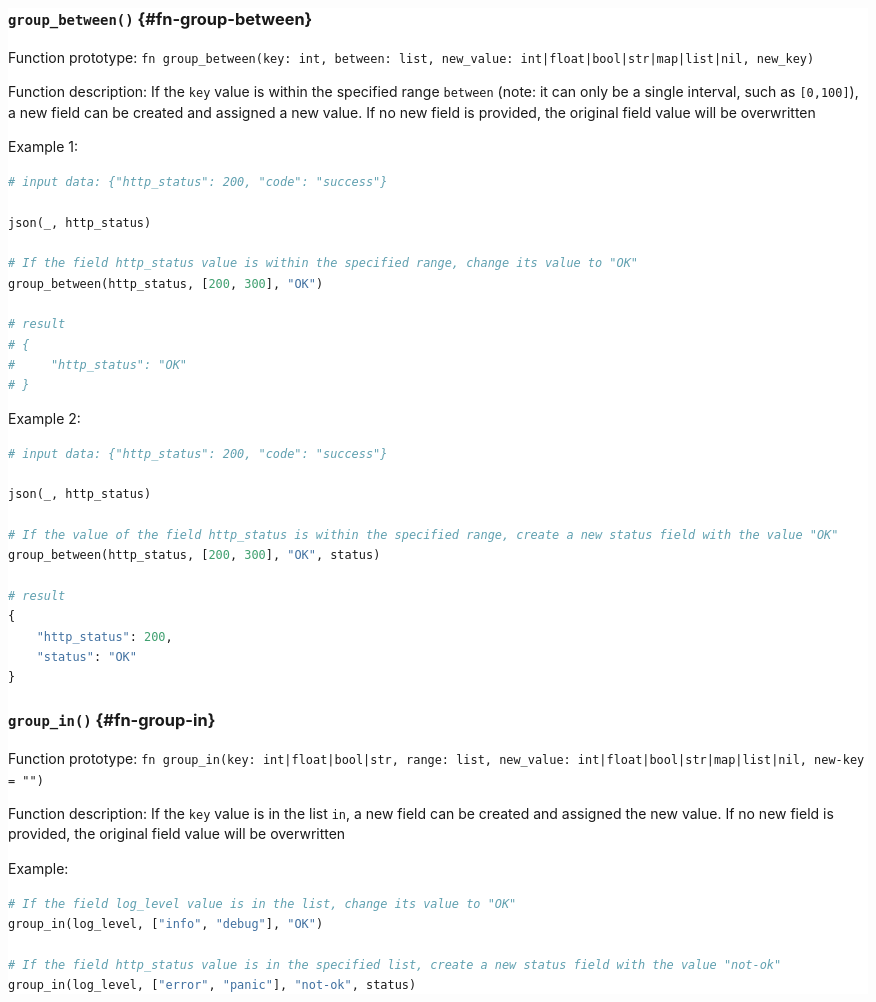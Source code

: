 

### `group_between()` {#fn-group-between}

Function prototype: `fn group_between(key: int, between: list, new_value: int|float|bool|str|map|list|nil, new_key)`

Function description: If the `key` value is within the specified range `between` (note: it can only be a single interval, such as `[0,100]`), a new field can be created and assigned a new value. If no new field is provided, the original field value will be overwritten

Example 1:

```python
# input data: {"http_status": 200, "code": "success"}

json(_, http_status)

# If the field http_status value is within the specified range, change its value to "OK"
group_between(http_status, [200, 300], "OK")

# result
# {
#     "http_status": "OK"
# }
```

Example 2:

```python
# input data: {"http_status": 200, "code": "success"}

json(_, http_status)

# If the value of the field http_status is within the specified range, create a new status field with the value "OK"
group_between(http_status, [200, 300], "OK", status)

# result
{
    "http_status": 200,
    "status": "OK"
}
```


### `group_in()` {#fn-group-in}

Function prototype: `fn group_in(key: int|float|bool|str, range: list, new_value: int|float|bool|str|map|list|nil, new-key = "")`

Function description: If the `key` value is in the list `in`, a new field can be created and assigned the new value. If no new field is provided, the original field value will be overwritten

Example:

```python
# If the field log_level value is in the list, change its value to "OK"
group_in(log_level, ["info", "debug"], "OK")

# If the field http_status value is in the specified list, create a new status field with the value "not-ok"
group_in(log_level, ["error", "panic"], "not-ok", status)
```
